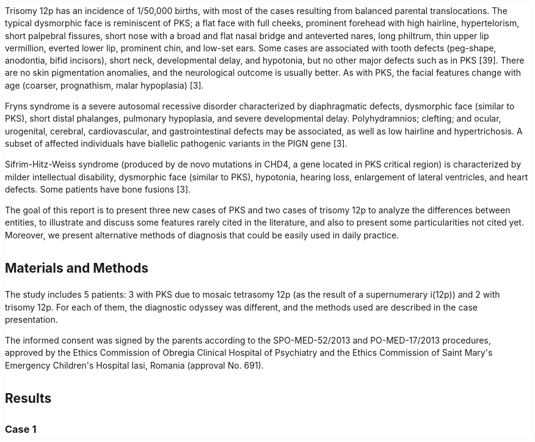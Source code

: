Trisomy 12p has an incidence of 1/50,000 births, with most of the cases resulting from balanced parental translocations. The typical dysmorphic face is reminiscent of PKS; a flat face with full cheeks, prominent forehead with high hairline, hypertelorism, short palpebral fissures, short nose with a broad and flat nasal bridge and anteverted nares, long philtrum, thin upper lip vermillion, everted lower lip, prominent chin, and low-set ears. Some cases are associated with tooth defects (peg-shape, anodontia, bifid incisors), short neck, developmental delay, and hypotonia, but no other major defects such as in PKS [39]. There are no skin pigmentation anomalies, and the neurological outcome is usually better. As with PKS, the facial features change with age (coarser, prognathism, malar hypoplasia) [3].

Fryns syndrome is a severe autosomal recessive disorder characterized by diaphragmatic defects, dysmorphic face (similar to PKS), short distal phalanges, pulmonary hypoplasia, and severe developmental delay. Polyhydramnios; clefting; and ocular, urogenital, cerebral, cardiovascular, and gastrointestinal defects may be associated, as well as low hairline and hypertrichosis. A subset of affected individuals have biallelic pathogenic variants in the PIGN gene [3].

Sifrim-Hitz-Weiss syndrome (produced by de novo mutations in CHD4, a gene located in PKS critical region) is characterized by milder intellectual disability, dysmorphic face (similar to PKS), hypotonia, hearing loss, enlargement of lateral ventricles, and heart defects. Some patients have bone fusions [3].

The goal of this report is to present three new cases of PKS and two cases of trisomy 12p to analyze the differences between entities, to illustrate and discuss some features rarely cited in the literature, and also to present some particularities not cited yet. Moreover, we present alternative methods of diagnosis that could be easily used in daily practice.


## Materials and Methods

The study includes 5 patients: 3 with PKS due to mosaic tetrasomy 12p (as the result of a supernumerary i(12p)) and 2 with trisomy 12p. For each of them, the diagnostic odyssey was different, and the methods used are described in the case presentation.

The informed consent was signed by the parents according to the SPO-MED-52/2013 and PO-MED-17/2013 procedures, approved by the Ethics Commission of Obregia Clinical Hospital of Psychiatry and the Ethics Commission of Saint Mary's Emergency Children's Hospital Iasi, Romania (approval No. 691).


## Results


### Case 1
